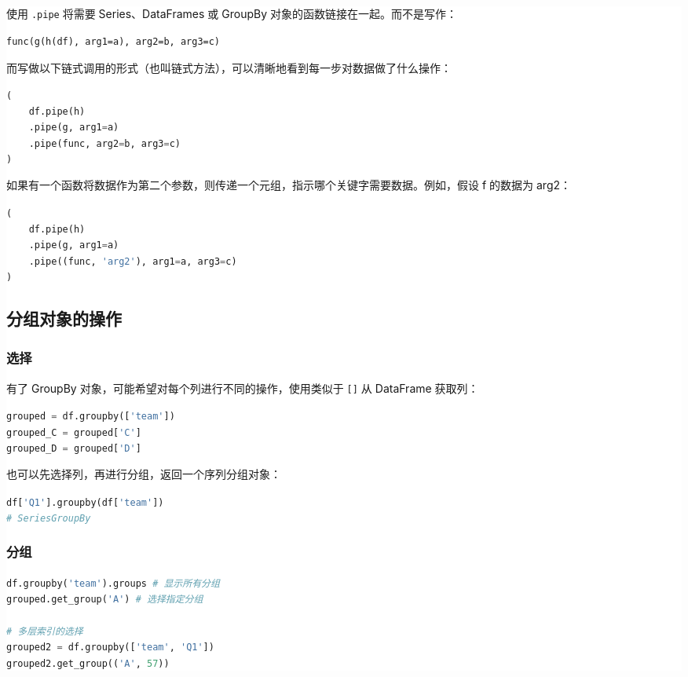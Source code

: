 

使用 `.pipe` 将需要 Series、DataFrames 或 GroupBy 对象的函数链接在一起。而不是写作：

```
func(g(h(df), arg1=a), arg2=b, arg3=c)
```

而写做以下链式调用的形式（也叫链式方法），可以清晰地看到每一步对数据做了什么操作：

```python
(
    df.pipe(h)
    .pipe(g, arg1=a)
    .pipe(func, arg2=b, arg3=c)
)
```

如果有一个函数将数据作为第二个参数，则传递一个元组，指示哪个关键字需要数据。例如，假设 f 的数据为 arg2：

```python
(
    df.pipe(h)
    .pipe(g, arg1=a)
    .pipe((func, 'arg2'), arg1=a, arg3=c)
)
```

## 分组对象的操作

### 选择

有了 GroupBy 对象，可能希望对每个列进行不同的操作，使用类似于 `[]` 从 DataFrame 获取列：

```python
grouped = df.groupby(['team'])
grouped_C = grouped['C']
grouped_D = grouped['D']
```

也可以先选择列，再进行分组，返回一个序列分组对象：

```python
df['Q1'].groupby(df['team'])
# SeriesGroupBy
```

### 分组

```python
df.groupby('team').groups # 显示所有分组
grouped.get_group('A') # 选择指定分组

# 多层索引的选择
grouped2 = df.groupby(['team', 'Q1'])
grouped2.get_group(('A', 57))
```
